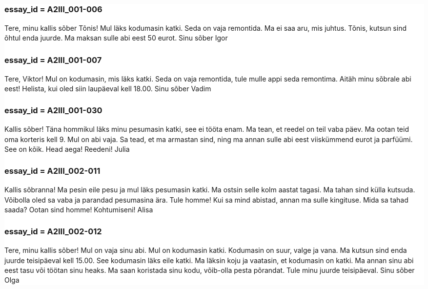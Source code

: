 ### essay_id = A2III_001-006
Tere, minu kallis sõber Tõnis!
Mul läks kodumasin katki.
Seda on vaja remontida.
Ma ei saa aru, mis juhtus.
Tõnis, kutsun sind õhtul enda juurde.
Ma maksan sulle abi eest 50 eurot.
Sinu sõber Igor

### essay_id = A2III_001-007
Tere, Viktor!
Mul on kodumasin, mis läks katki.
Seda on vaja remontida, tule mulle appi seda remontima.
Aitäh minu sõbrale abi eest! Helista, kui oled siin laupäeval kell 18.00.
Sinu sõber Vadim

### essay_id = A2III_001-030
Kallis sõber!
Täna hommikul läks minu pesumasin katki, see ei tööta enam.
Ma tean, et reedel on teil vaba päev. Ma ootan teid oma korteris kell 9.
Mul on abi vaja.
Sa tead, et ma armastan sind, ning ma annan sulle abi eest viiskümmend eurot ja parfüümi.
See on kõik. Head aega! Reedeni!
Julia

### essay_id = A2III_002-011
Kallis sõbranna!
Ma pesin eile pesu ja mul läks pesumasin katki.
Ma ostsin selle kolm aastat tagasi.
Ma tahan sind külla kutsuda.
Võibolla oled sa vaba ja parandad pesumasina ära.
Tule homme!
Kui sa mind abistad, annan ma sulle kingituse.
Mida sa tahad saada?
Ootan sind homme!
Kohtumiseni!
Alisa

### essay_id = A2III_002-012
Tere, minu kallis sõber!
Mul on vaja sinu abi.
Mul on kodumasin katki.
Kodumasin on suur, valge ja vana.
Ma kutsun sind enda juurde teisipäeval kell 15.00.
See kodumasin läks eile katki.
Ma läksin koju ja vaatasin, et kodumasin on katki.
Ma annan sinu abi eest tasu või töötan sinu heaks.
Ma saan koristada sinu kodu, võib-olla pesta põrandat.
Tule minu juurde teisipäeval.
Sinu sõber Olga
